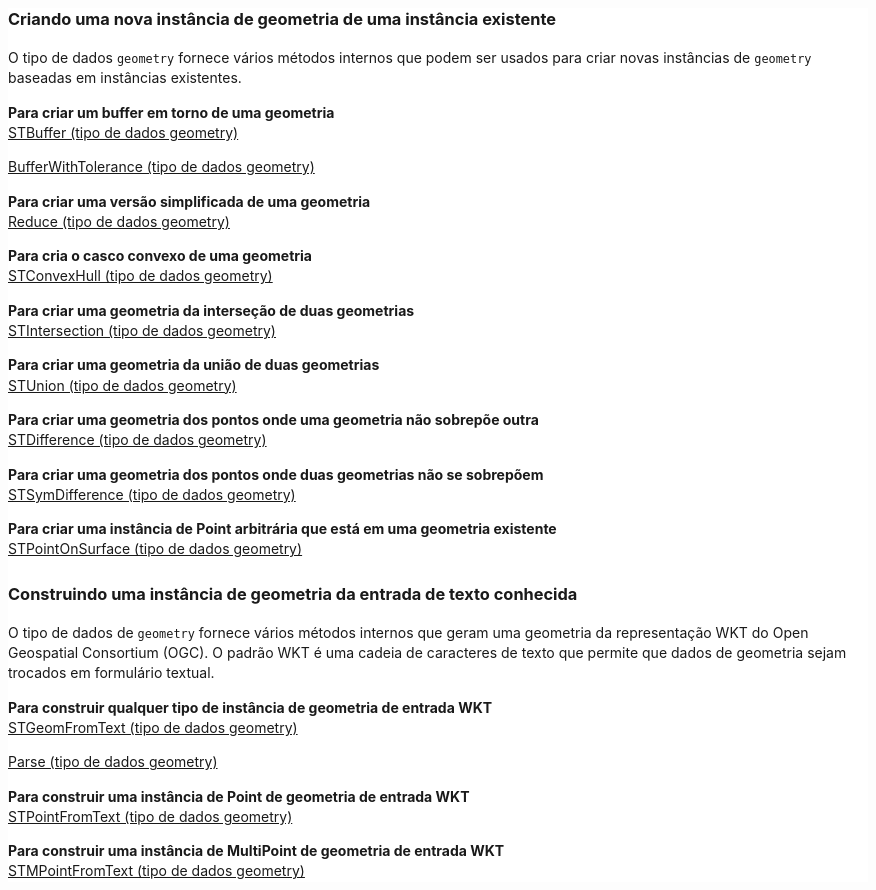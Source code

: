 ###  <a name="existing"></a> Criando uma nova instância de geometria de uma instância existente  
 O tipo de dados `geometry` fornece vários métodos internos que podem ser usados para criar novas instâncias de `geometry` baseadas em instâncias existentes.  
  
 **Para criar um buffer em torno de uma geometria**  
 [STBuffer &#40;tipo de dados geometry&#41;](/sql/t-sql/spatial-geometry/stbuffer-geometry-data-type)  
  
 [BufferWithTolerance &#40;tipo de dados geometry&#41;](/sql/t-sql/spatial-geometry/bufferwithtolerance-geometry-data-type)  
  
 **Para criar uma versão simplificada de uma geometria**  
 [Reduce &#40;tipo de dados geometry&#41;](/sql/t-sql/spatial-geometry/reduce-geometry-data-type)  
  
 **Para cria o casco convexo de uma geometria**  
 [STConvexHull &#40;tipo de dados geometry&#41;](/sql/t-sql/spatial-geometry/stconvexhull-geometry-data-type)  
  
 **Para criar uma geometria da interseção de duas geometrias**  
 [STIntersection &#40;tipo de dados geometry&#41;](/sql/t-sql/spatial-geometry/stintersection-geometry-data-type)  
  
 **Para criar uma geometria da união de duas geometrias**  
 [STUnion &#40;tipo de dados geometry&#41;](/sql/t-sql/spatial-geometry/stunion-geometry-data-type)  
  
 **Para criar uma geometria dos pontos onde uma geometria não sobrepõe outra**  
 [STDifference &#40;tipo de dados geometry&#41;](/sql/t-sql/spatial-geometry/stdifference-geometry-data-type)  
  
 **Para criar uma geometria dos pontos onde duas geometrias não se sobrepõem**  
 [STSymDifference &#40;tipo de dados geometry&#41;](/sql/t-sql/spatial-geometry/stsymdifference-geometry-data-type)  
  
 **Para criar uma instância de Point arbitrária que está em uma geometria existente**  
 [STPointOnSurface &#40;tipo de dados geometry&#41;](/sql/t-sql/spatial-geometry/stpointonsurface-geometry-data-type)  
  
  
  
###  <a name="wkt"></a> Construindo uma instância de geometria da entrada de texto conhecida  
 O tipo de dados de `geometry` fornece vários métodos internos que geram uma geometria da representação WKT do Open Geospatial Consortium (OGC). O padrão WKT é uma cadeia de caracteres de texto que permite que dados de geometria sejam trocados em formulário textual.  
  
 **Para construir qualquer tipo de instância de geometria de entrada WKT**  
 [STGeomFromText &#40;tipo de dados geometry&#41;](/sql/t-sql/spatial-geometry/stgeomfromtext-geometry-data-type)  
  
 [Parse &#40;tipo de dados geometry&#41;](/sql/t-sql/spatial-geometry/parse-geometry-data-type)  
  
 **Para construir uma instância de Point de geometria de entrada WKT**  
 [STPointFromText &#40;tipo de dados geometry&#41;](/sql/t-sql/spatial-geometry/stpointfromtext-geometry-data-type)  
  
 **Para construir uma instância de MultiPoint de geometria de entrada WKT**  
 [STMPointFromText &#40;tipo de dados geometry&#41;](/sql/t-sql/spatial-geometry/stmpointfromtext-geometry-data-type)  
  